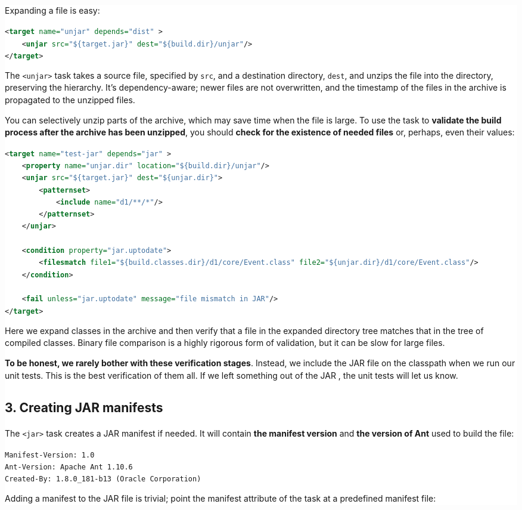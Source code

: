 Expanding a file is easy:

```xml
<target name="unjar" depends="dist" >
    <unjar src="${target.jar}" dest="${build.dir}/unjar"/>
</target>
```

The `<unjar>` task takes a source file, specified by `src`, and a destination directory, `dest`, and unzips the file into the directory, preserving the hierarchy. It’s dependency-aware; newer files are not overwritten, and the timestamp of the files in the archive is propagated to the unzipped files.

You can selectively unzip parts of the archive, which may save time when the file is large. To use the task to **validate the build process after the archive has been unzipped**, you should **check for the existence of needed files** or, perhaps, even their values:

```xml
<target name="test-jar" depends="jar" >
    <property name="unjar.dir" location="${build.dir}/unjar"/>
    <unjar src="${target.jar}" dest="${unjar.dir}">
        <patternset>
            <include name="d1/**/*"/>
        </patternset>
    </unjar>

    <condition property="jar.uptodate">
        <filesmatch file1="${build.classes.dir}/d1/core/Event.class" file2="${unjar.dir}/d1/core/Event.class"/>
    </condition>

    <fail unless="jar.uptodate" message="file mismatch in JAR"/>
</target>
```

Here we expand classes in the archive and then verify that a file in the expanded directory tree matches that in the tree of compiled classes. Binary file comparison is a highly rigorous form of validation, but it can be slow for large files.

**To be honest, we rarely bother with these verification stages**. Instead, we include the JAR file on the classpath when we run our unit tests. This is the best verification of them all. If we left something out of the JAR , the unit tests will let us know.

## 3. Creating JAR manifests

The `<jar>` task creates a JAR manifest if needed. It will contain **the manifest version** and **the version of Ant** used to build the file:

```txt
Manifest-Version: 1.0
Ant-Version: Apache Ant 1.10.6
Created-By: 1.8.0_181-b13 (Oracle Corporation)
```

Adding a manifest to the JAR file is trivial; point the manifest attribute of the task at a predefined manifest file:
